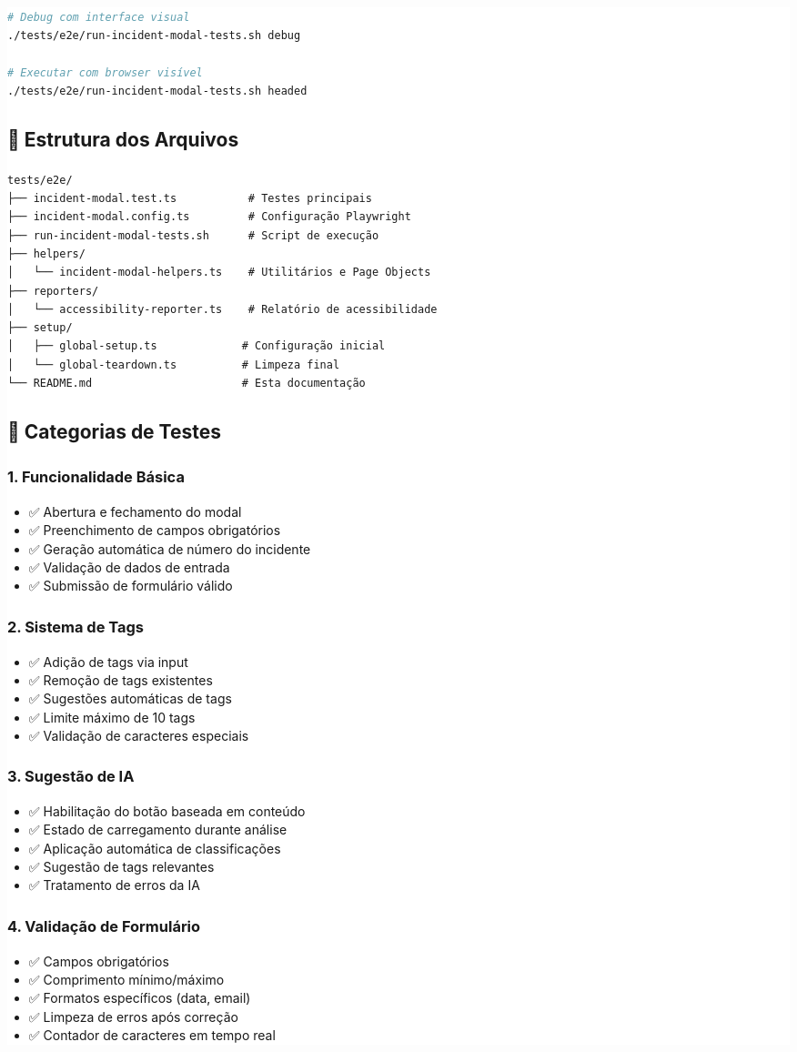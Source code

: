 ```bash
# Debug com interface visual
./tests/e2e/run-incident-modal-tests.sh debug

# Executar com browser visível
./tests/e2e/run-incident-modal-tests.sh headed
```

## 📁 Estrutura dos Arquivos

```
tests/e2e/
├── incident-modal.test.ts           # Testes principais
├── incident-modal.config.ts         # Configuração Playwright
├── run-incident-modal-tests.sh      # Script de execução
├── helpers/
│   └── incident-modal-helpers.ts    # Utilitários e Page Objects
├── reporters/
│   └── accessibility-reporter.ts    # Relatório de acessibilidade
├── setup/
│   ├── global-setup.ts             # Configuração inicial
│   └── global-teardown.ts          # Limpeza final
└── README.md                       # Esta documentação
```

## 🎯 Categorias de Testes

### 1. Funcionalidade Básica
- ✅ Abertura e fechamento do modal
- ✅ Preenchimento de campos obrigatórios
- ✅ Geração automática de número do incidente
- ✅ Validação de dados de entrada
- ✅ Submissão de formulário válido

### 2. Sistema de Tags
- ✅ Adição de tags via input
- ✅ Remoção de tags existentes
- ✅ Sugestões automáticas de tags
- ✅ Limite máximo de 10 tags
- ✅ Validação de caracteres especiais

### 3. Sugestão de IA
- ✅ Habilitação do botão baseada em conteúdo
- ✅ Estado de carregamento durante análise
- ✅ Aplicação automática de classificações
- ✅ Sugestão de tags relevantes
- ✅ Tratamento de erros da IA

### 4. Validação de Formulário
- ✅ Campos obrigatórios
- ✅ Comprimento mínimo/máximo
- ✅ Formatos específicos (data, email)
- ✅ Limpeza de erros após correção
- ✅ Contador de caracteres em tempo real
